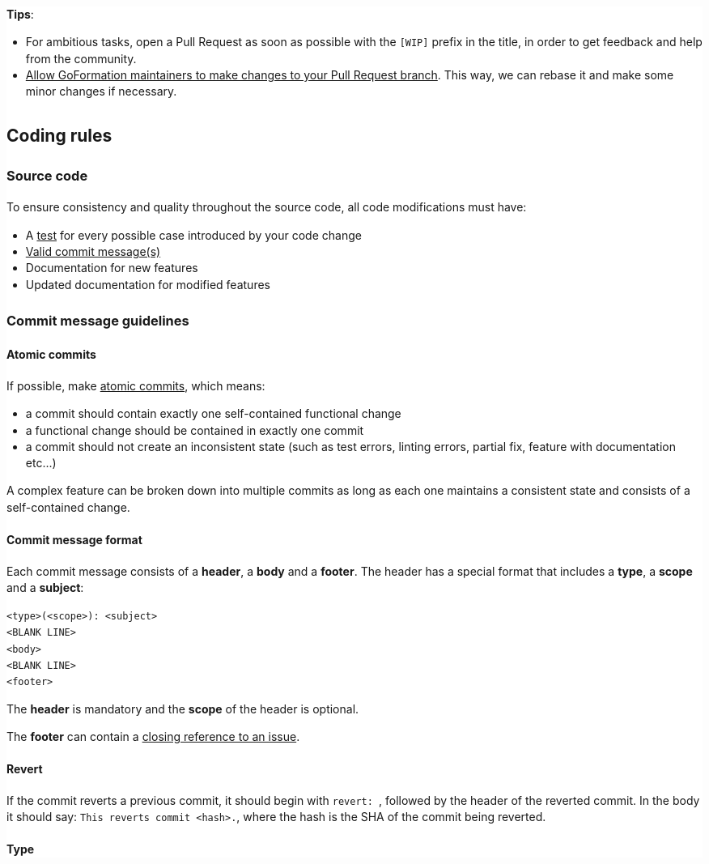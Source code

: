 **Tips**:
- For ambitious tasks, open a Pull Request as soon as possible with the `[WIP]` prefix in the title, in order to get feedback and help from the community.
- [Allow GoFormation maintainers to make changes to your Pull Request branch](https://help.github.com/articles/allowing-changes-to-a-pull-request-branch-created-from-a-fork). This way, we can rebase it and make some minor changes if necessary. 

## Coding rules

### Source code

To ensure consistency and quality throughout the source code, all code modifications must have:
- A [test](#tests) for every possible case introduced by your code change
- [Valid commit message(s)](#commit-message-guidelines)
- Documentation for new features
- Updated documentation for modified features

### Commit message guidelines

#### Atomic commits

If possible, make [atomic commits](https://en.wikipedia.org/wiki/Atomic_commit), which means:
- a commit should contain exactly one self-contained functional change
- a functional change should be contained in exactly one commit
- a commit should not create an inconsistent state (such as test errors, linting errors, partial fix, feature with documentation etc...)

A complex feature can be broken down into multiple commits as long as each one maintains a consistent state and consists of a self-contained change.

#### Commit message format

Each commit message consists of a **header**, a **body** and a **footer**. The header has a special format that includes a **type**, a **scope** and a **subject**:

```commit
<type>(<scope>): <subject>
<BLANK LINE>
<body>
<BLANK LINE>
<footer>
```

The **header** is mandatory and the **scope** of the header is optional.

The **footer** can contain a [closing reference to an issue](https://help.github.com/articles/closing-issues-via-commit-messages).

#### Revert

If the commit reverts a previous commit, it should begin with `revert: `, followed by the header of the reverted commit. In the body it should say: `This reverts commit <hash>.`, where the hash is the SHA of the commit being reverted.

#### Type
